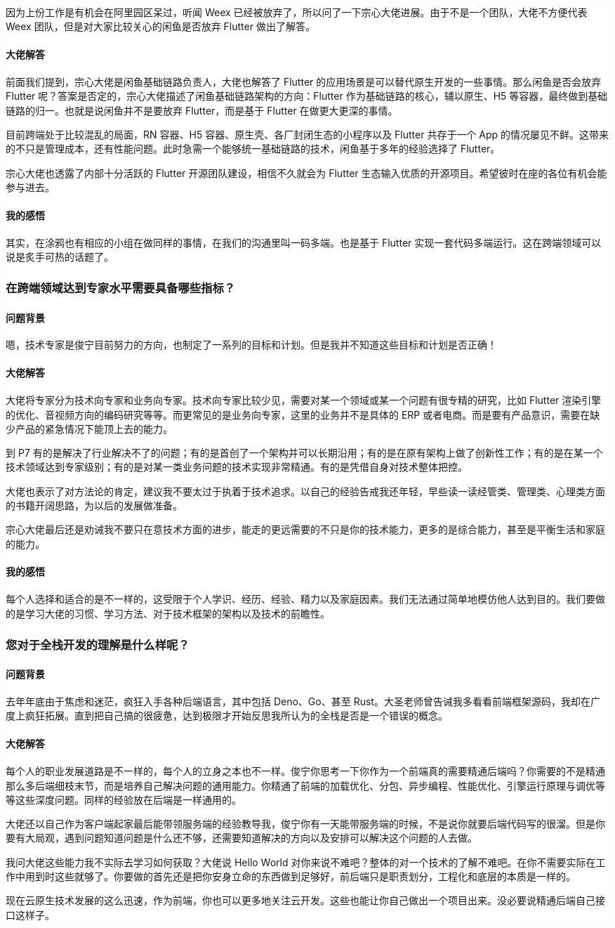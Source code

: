 因为上份工作是有机会在阿里园区呆过，听闻 Weex 已经被放弃了，所以问了一下宗心大佬进展。由于不是一个团队，大佬不方便代表 Weex 团队，但是对大家比较关心的闲鱼是否放弃 Flutter 做出了解答。

#### 大佬解答

前面我们提到，宗心大佬是闲鱼基础链路负责人，大佬也解答了 Flutter 的应用场景是可以替代原生开发的一些事情。那么闲鱼是否会放弃 Flutter 呢？答案是否定的，宗心大佬描述了闲鱼基础链路架构的方向：Flutter 作为基础链路的核心，辅以原生、H5 等容器，最终做到基础链路的归一。也就是说闲鱼并不是要放弃 Flutter，而是基于 Flutter 在做更大更深的事情。

目前跨端处于比较混乱的局面，RN 容器、H5 容器、原生壳、各厂封闭生态的小程序以及 Flutter 共存于一个 App 的情况屡见不鲜。这带来的不只是管理成本，还有性能问题。此时急需一个能够统一基础链路的技术，闲鱼基于多年的经验选择了 Flutter。

宗心大佬也透露了内部十分活跃的 Flutter 开源团队建设，相信不久就会为 Flutter 生态输入优质的开源项目。希望彼时在座的各位有机会能参与进去。

#### 我的感悟

其实，在涂鸦也有相应的小组在做同样的事情，在我们的沟通里叫一码多端。也是基于 Flutter 实现一套代码多端运行。这在跨端领域可以说是炙手可热的话题了。

### 在跨端领域达到专家水平需要具备哪些指标？

#### 问题背景

嗯，技术专家是俊宁目前努力的方向，也制定了一系列的目标和计划。但是我并不知道这些目标和计划是否正确！

#### 大佬解答

大佬将专家分为技术向专家和业务向专家。技术向专家比较少见，需要对某一个领域或某一个问题有很专精的研究，比如 Flutter 渲染引擎的优化、音视频方向的编码研究等等。而更常见的是业务向专家，这里的业务并不是具体的 ERP 或者电商。而是要有产品意识，需要在缺少产品的紧急情况下能顶上去的能力。

到 P7 有的是解决了行业解决不了的问题；有的是首创了一个架构并可以长期沿用；有的是在原有架构上做了创新性工作；有的是在某一个技术领域达到专家级别；有的是对某一类业务问题的技术实现非常精通。有的是凭借自身对技术整体把控。

大佬也表示了对方法论的肯定，建议我不要太过于执着于技术追求。以自己的经验告戒我还年轻，早些读一读经管类、管理类、心理类方面的书籍开阔思路，为以后的发展做准备。

宗心大佬最后还是劝诫我不要只在意技术方面的进步，能走的更远需要的不只是你的技术能力，更多的是综合能力，甚至是平衡生活和家庭的能力。

#### 我的感悟

每个人选择和适合的是不一样的，这受限于个人学识、经历、经验、精力以及家庭因素。我们无法通过简单地模仿他人达到目的。我们要做的是学习大佬的习惯、学习方法、对于技术框架的架构以及技术的前瞻性。

### 您对于全栈开发的理解是什么样呢？

#### 问题背景

去年年底由于焦虑和迷茫，疯狂入手各种后端语言，其中包括 Deno、Go、甚至 Rust。大圣老师曾告诫我多看看前端框架源码，我却在广度上疯狂拓展。直到把自己搞的很疲惫，达到极限才开始反思我所认为的全栈是否是一个错误的概念。

#### 大佬解答

每个人的职业发展道路是不一样的，每个人的立身之本也不一样。俊宁你思考一下你作为一个前端真的需要精通后端吗？你需要的不是精通那么多后端细枝末节，而是培养自己解决问题的通用能力。你精通了前端的加载优化、分包、异步编程、性能优化、引擎运行原理与调优等等这些深度问题。同样的经验放在后端是一样通用的。

大佬还以自己作为客户端起家最后能带领服务端的经验教导我，俊宁你有一天能带服务端的时候，不是说你就要后端代码写的很溜。但是你要有大局观，遇到问题知道问题是什么还不够，还需要知道解决的方向以及安排可以解决这个问题的人去做。

我问大佬这些能力我不实际去学习如何获取？大佬说 Hello World 对你来说不难吧？整体的对一个技术的了解不难吧。在你不需要实际在工作中用到时这些就够了。你要做的首先还是把你安身立命的东西做到足够好，前后端只是职责划分，工程化和底层的本质是一样的。

现在云原生技术发展的这么迅速，作为前端，你也可以更多地关注云开发。这些也能让你自己做出一个项目出来。没必要说精通后端自己接口这样子。
